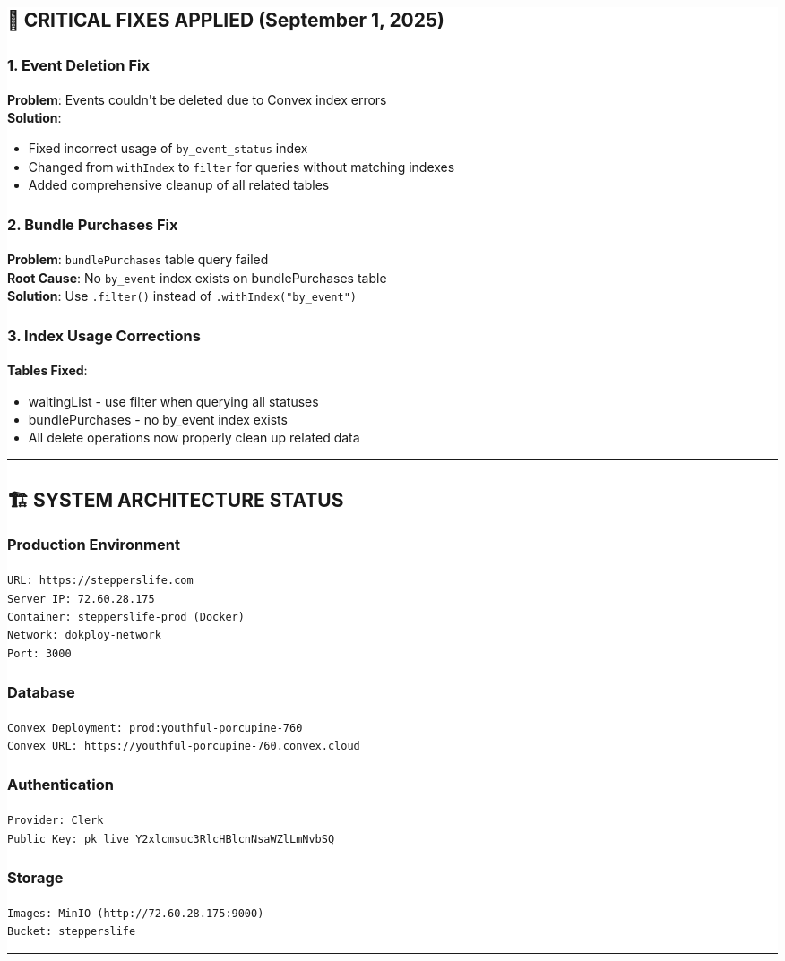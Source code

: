 
## 🔧 CRITICAL FIXES APPLIED (September 1, 2025)

### 1. Event Deletion Fix
**Problem**: Events couldn't be deleted due to Convex index errors  
**Solution**: 
- Fixed incorrect usage of `by_event_status` index
- Changed from `withIndex` to `filter` for queries without matching indexes
- Added comprehensive cleanup of all related tables

### 2. Bundle Purchases Fix  
**Problem**: `bundlePurchases` table query failed  
**Root Cause**: No `by_event` index exists on bundlePurchases table  
**Solution**: Use `.filter()` instead of `.withIndex("by_event")`

### 3. Index Usage Corrections
**Tables Fixed**:
- waitingList - use filter when querying all statuses
- bundlePurchases - no by_event index exists
- All delete operations now properly clean up related data

---

## 🏗️ SYSTEM ARCHITECTURE STATUS

### Production Environment
```
URL: https://stepperslife.com
Server IP: 72.60.28.175
Container: stepperslife-prod (Docker)
Network: dokploy-network
Port: 3000
```

### Database
```
Convex Deployment: prod:youthful-porcupine-760
Convex URL: https://youthful-porcupine-760.convex.cloud
```

### Authentication
```
Provider: Clerk
Public Key: pk_live_Y2xlcmsuc3RlcHBlcnNsaWZlLmNvbSQ
```

### Storage
```
Images: MinIO (http://72.60.28.175:9000)
Bucket: stepperslife
```

---